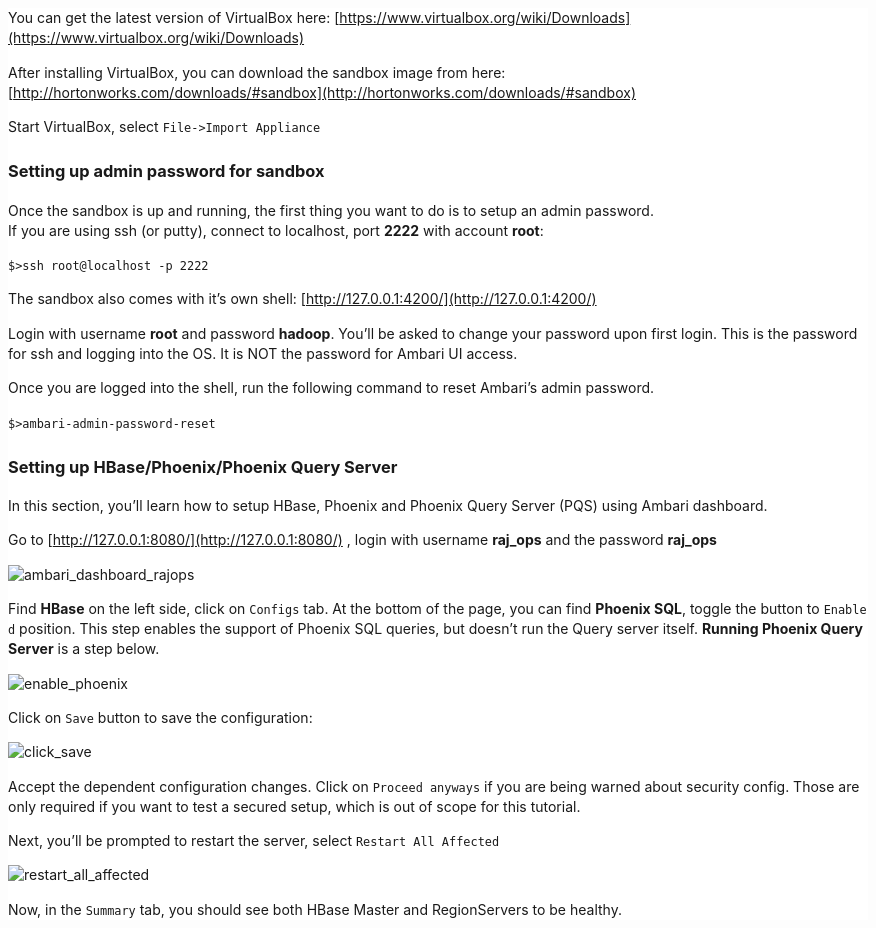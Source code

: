 You can get the latest version of VirtualBox here: [https://www.virtualbox.org/wiki/Downloads](https://www.virtualbox.org/wiki/Downloads)  

After installing VirtualBox, you can download the sandbox image from here:  
[http://hortonworks.com/downloads/#sandbox](http://hortonworks.com/downloads/#sandbox)  

Start VirtualBox, select `File->Import Appliance`

### Setting up admin password for sandbox

Once the sandbox is up and running, the first thing you want to do is to setup an admin password.  
If you are using ssh (or putty), connect to localhost,  port **2222** with account **root**:

~~~
$>ssh root@localhost -p 2222
~~~

The sandbox also comes with it’s own shell: [http://127.0.0.1:4200/](http://127.0.0.1:4200/)

Login with username **root** and password **hadoop**. You’ll be asked to change your password upon first login. This is the password for ssh and logging into the OS. It is NOT the password for Ambari UI access.  

Once you are logged into the shell, run the following command to reset Ambari’s admin password.

~~~
$>ambari-admin-password-reset
~~~

### Setting up HBase/Phoenix/Phoenix Query Server  

In this section, you’ll learn how to setup HBase, Phoenix and Phoenix Query Server (PQS) using Ambari dashboard.

Go to [http://127.0.0.1:8080/](http://127.0.0.1:8080/) , login with username **raj_ops** and the password **raj_ops**  

![ambari_dashboard_rajops](assets/ambari_dashboard_rajops.png)

Find **HBase** on the left side, click on `Configs` tab. At the bottom of the page, you can find **Phoenix SQL**, toggle the button to `Enabled` position. This step enables the support of Phoenix SQL queries, but doesn’t run the Query server itself. **Running Phoenix Query Server** is a step below.

![enable_phoenix](assets/enable_phoenix.png)

Click on `Save` button to save the configuration:

![click_save](assets/click_save.png)

Accept the dependent configuration changes. Click on `Proceed anyways` if you are being warned about security config. Those are only required if you want to test a secured setup, which is out of scope for this tutorial.  

Next, you’ll be prompted to restart the server, select `Restart All Affected`

![restart_all_affected](assets/restart_all_affected.png)

Now, in the `Summary` tab, you should see both HBase Master and RegionServers to be healthy.
